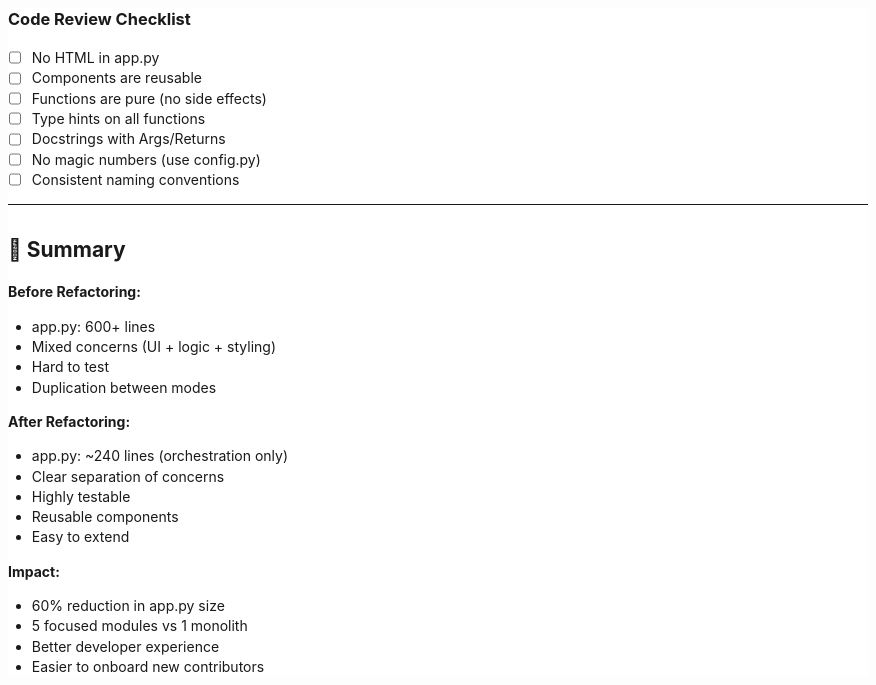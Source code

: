 ### Code Review Checklist

- [ ] No HTML in app.py
- [ ] Components are reusable
- [ ] Functions are pure (no side effects)
- [ ] Type hints on all functions
- [ ] Docstrings with Args/Returns
- [ ] No magic numbers (use config.py)
- [ ] Consistent naming conventions

---

## 🎯 Summary

**Before Refactoring:**
- app.py: 600+ lines
- Mixed concerns (UI + logic + styling)
- Hard to test
- Duplication between modes

**After Refactoring:**
- app.py: ~240 lines (orchestration only)
- Clear separation of concerns
- Highly testable
- Reusable components
- Easy to extend

**Impact:**
- 60% reduction in app.py size
- 5 focused modules vs 1 monolith
- Better developer experience
- Easier to onboard new contributors

